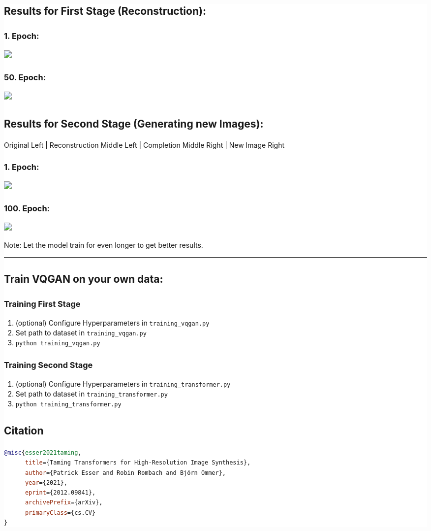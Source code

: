 ## Results for First Stage (Reconstruction):


### 1. Epoch:

<img src="https://user-images.githubusercontent.com/61938694/154057590-3f457a92-42dd-4912-bb1e-9278a6ae99cc.jpg" width="500">


### 50. Epoch:

<img src="https://user-images.githubusercontent.com/61938694/154057511-266fa6ce-5c45-4660-b669-1dca0841823f.jpg" width="500">



## Results for Second Stage (Generating new Images):
Original Left | Reconstruction Middle Left | Completion Middle Right | New Image Right
### 1. Epoch:

<img src="https://user-images.githubusercontent.com/61938694/154058167-9627c71c-d180-449a-ba18-19a85843cee2.jpg" width="500">

### 100. Epoch:

<img src="https://user-images.githubusercontent.com/61938694/154058563-700292b6-8fbb-4ba1-b4d7-5955030e4489.jpg" width="500">

Note: Let the model train for even longer to get better results.

<hr>

## Train VQGAN on your own data:
### Training First Stage
1. (optional) Configure Hyperparameters in ```training_vqgan.py```
2. Set path to dataset in ```training_vqgan.py```
3. ```python training_vqgan.py```

### Training Second Stage
1. (optional) Configure Hyperparameters in ```training_transformer.py```
2. Set path to dataset in ```training_transformer.py```
3. ```python training_transformer.py```


## Citation
```bibtex
@misc{esser2021taming,
      title={Taming Transformers for High-Resolution Image Synthesis}, 
      author={Patrick Esser and Robin Rombach and Björn Ommer},
      year={2021},
      eprint={2012.09841},
      archivePrefix={arXiv},
      primaryClass={cs.CV}
}
```
